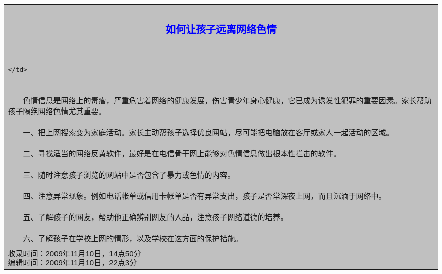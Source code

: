 <html>

<head>
</head>

<body leftMargin="10" topMargin="10" rightMargin="10" bgcolor="#D0D0D0">

<table cellSpacing="7" cellPadding="7" width="100%" border="0" bgColor="#C8C8C8"
style="FONT-SIZE: 15px; line-height: 18px; font-family: Verdana, Arial">
<TBODY>
  <tr>
    <td width="100%" height="55" bgcolor="#C0C0C0"
    style="font-weight: bold; line-height: 55px; color: rgb(0,0,255); font-size: 15pt"><p
    align="center">如何让孩子远离网络色情</td>
  </tr>
  <tr>
    <td bgcolor="#C0C0C0">
    
    
    </td>
  </tr>
  <tr>
    <td bgcolor="#C0C0C0" style="line-height: 21px;"><BR>　　色情信息是网络上的毒瘤，严重危害着网络的健康发展，伤害青少年身心健康，它已成为诱发性犯罪的重要因素。家长帮助孩子隔绝网络色情尤其重要。<BR><BR> 　　一、把上网搜索变为家庭活动。家长主动帮孩子选择优良网站，尽可能把电脑放在客厅或家人一起活动的区域。<BR><BR> 　　二、寻找适当的网络反黄软件，最好是在电信骨干网上能够对色情信息做出根本性拦击的软件。<BR><BR> 　　三、随时注意孩子浏览的网站中是否包含了暴力或色情的内容。<BR><BR> 　　四、注意异常现象。例如电话帐单或信用卡帐单是否有异常支出，孩子是否常深夜上网，而且沉湎于网络中。<BR><BR> 　　五、了解孩子的网友，帮助他正确辨别网友的人品，注意孩子网络道德的培养。<BR><BR> 　　六、了解孩子在学校上网的情形，以及学校在这方面的保护措施。</td>
  </tr>
  <tr>
    <td bgcolor="#C0C0C0" style="line-height: 21px;"></td>
  </tr>
  <tr>
    <td bgcolor="#C0C0C0">收录时间：2009年11月10日，14点50分<br>
    编辑时间：2009年11月10日，22点3分</td>
  </tr>
</TBODY>
</table>
</body>
</html>

